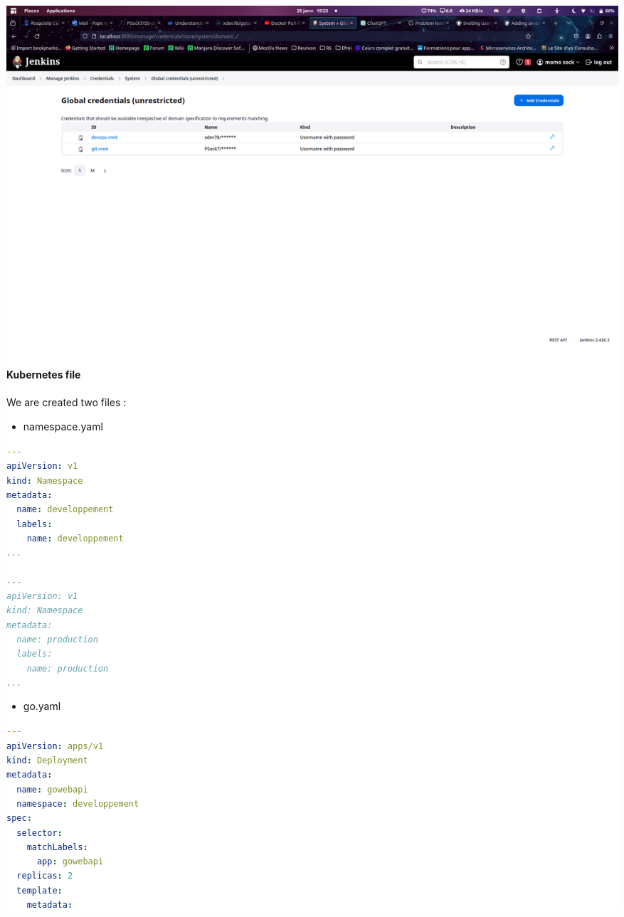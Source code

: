 ![manage node](./pictures/cred.png "manage node ")
#### Kubernetes file 
We are created two files : 
* namespace.yaml 
```yaml
---
apiVersion: v1
kind: Namespace
metadata:
  name: developpement
  labels:
    name: developpement
...

---
apiVersion: v1
kind: Namespace
metadata:
  name: production
  labels:
    name: production
...

```
* go.yaml
```yaml
---
apiVersion: apps/v1
kind: Deployment
metadata:
  name: gowebapi
  namespace: developpement
spec:
  selector:
    matchLabels:
      app: gowebapi
  replicas: 2
  template:
    metadata:
```